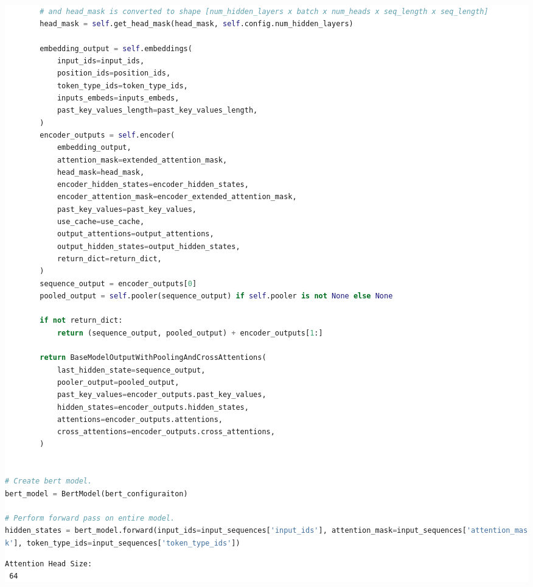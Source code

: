 ```python
        # and head_mask is converted to shape [num_hidden_layers x batch x num_heads x seq_length x seq_length]
        head_mask = self.get_head_mask(head_mask, self.config.num_hidden_layers)

        embedding_output = self.embeddings(
            input_ids=input_ids,
            position_ids=position_ids,
            token_type_ids=token_type_ids,
            inputs_embeds=inputs_embeds,
            past_key_values_length=past_key_values_length,
        )
        encoder_outputs = self.encoder(
            embedding_output,
            attention_mask=extended_attention_mask,
            head_mask=head_mask,
            encoder_hidden_states=encoder_hidden_states,
            encoder_attention_mask=encoder_extended_attention_mask,
            past_key_values=past_key_values,
            use_cache=use_cache,
            output_attentions=output_attentions,
            output_hidden_states=output_hidden_states,
            return_dict=return_dict,
        )
        sequence_output = encoder_outputs[0]
        pooled_output = self.pooler(sequence_output) if self.pooler is not None else None

        if not return_dict:
            return (sequence_output, pooled_output) + encoder_outputs[1:]

        return BaseModelOutputWithPoolingAndCrossAttentions(
            last_hidden_state=sequence_output,
            pooler_output=pooled_output,
            past_key_values=encoder_outputs.past_key_values,
            hidden_states=encoder_outputs.hidden_states,
            attentions=encoder_outputs.attentions,
            cross_attentions=encoder_outputs.cross_attentions,
        )


# Create bert model.
bert_model = BertModel(bert_configuraiton)

# Perform forward pass on entire model.
hidden_states = bert_model.forward(input_ids=input_sequences['input_ids'], attention_mask=input_sequences['attention_mask'], token_type_ids=input_sequences['token_type_ids'])

```

    Attention Head Size:
     64
    